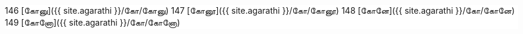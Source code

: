 146 [கோனு]({{ site.agarathi }}/கோ/கோனு) 
147 [கோனூ]({{ site.agarathi }}/கோ/கோனூ) 
148 [கோனே]({{ site.agarathi }}/கோ/கோனே) 
149 [கோனோ]({{ site.agarathi }}/கோ/கோனோ) 

    

